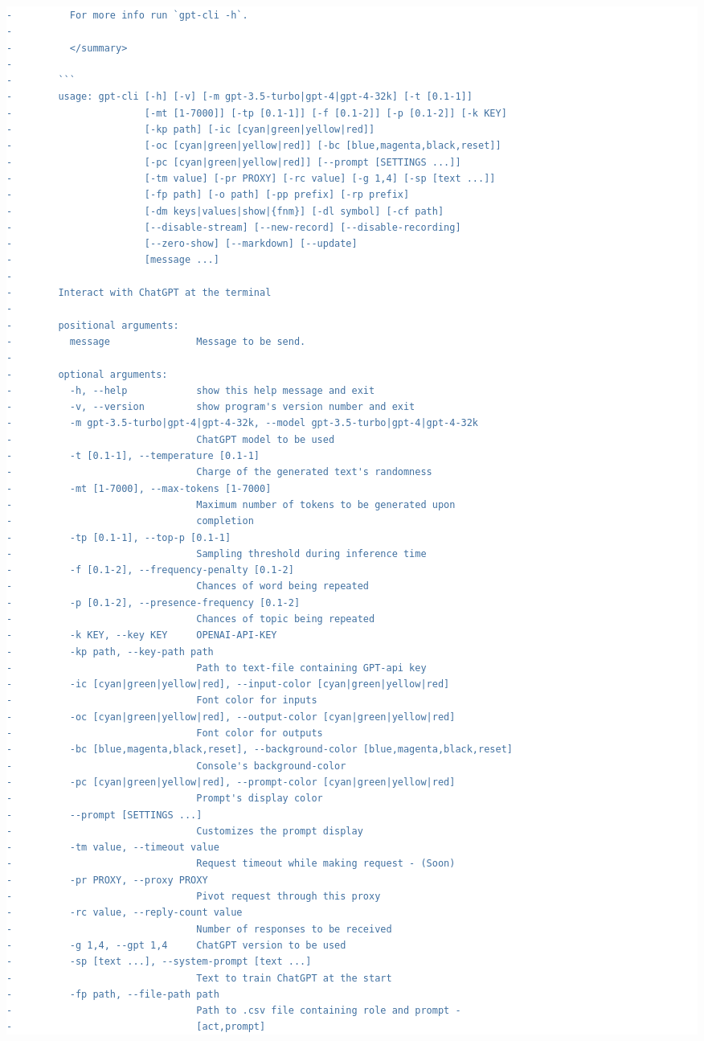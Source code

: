 ```diff
-          For more info run `gpt-cli -h`.
-        
-          </summary>
-        
-        ```
-        usage: gpt-cli [-h] [-v] [-m gpt-3.5-turbo|gpt-4|gpt-4-32k] [-t [0.1-1]]
-                       [-mt [1-7000]] [-tp [0.1-1]] [-f [0.1-2]] [-p [0.1-2]] [-k KEY]
-                       [-kp path] [-ic [cyan|green|yellow|red]]
-                       [-oc [cyan|green|yellow|red]] [-bc [blue,magenta,black,reset]]
-                       [-pc [cyan|green|yellow|red]] [--prompt [SETTINGS ...]]
-                       [-tm value] [-pr PROXY] [-rc value] [-g 1,4] [-sp [text ...]]
-                       [-fp path] [-o path] [-pp prefix] [-rp prefix]
-                       [-dm keys|values|show|{fnm}] [-dl symbol] [-cf path]
-                       [--disable-stream] [--new-record] [--disable-recording]
-                       [--zero-show] [--markdown] [--update]
-                       [message ...]
-        
-        Interact with ChatGPT at the terminal
-        
-        positional arguments:
-          message               Message to be send.
-        
-        optional arguments:
-          -h, --help            show this help message and exit
-          -v, --version         show program's version number and exit
-          -m gpt-3.5-turbo|gpt-4|gpt-4-32k, --model gpt-3.5-turbo|gpt-4|gpt-4-32k
-                                ChatGPT model to be used
-          -t [0.1-1], --temperature [0.1-1]
-                                Charge of the generated text's randomness
-          -mt [1-7000], --max-tokens [1-7000]
-                                Maximum number of tokens to be generated upon
-                                completion
-          -tp [0.1-1], --top-p [0.1-1]
-                                Sampling threshold during inference time
-          -f [0.1-2], --frequency-penalty [0.1-2]
-                                Chances of word being repeated
-          -p [0.1-2], --presence-frequency [0.1-2]
-                                Chances of topic being repeated
-          -k KEY, --key KEY     OPENAI-API-KEY
-          -kp path, --key-path path
-                                Path to text-file containing GPT-api key
-          -ic [cyan|green|yellow|red], --input-color [cyan|green|yellow|red]
-                                Font color for inputs
-          -oc [cyan|green|yellow|red], --output-color [cyan|green|yellow|red]
-                                Font color for outputs
-          -bc [blue,magenta,black,reset], --background-color [blue,magenta,black,reset]
-                                Console's background-color
-          -pc [cyan|green|yellow|red], --prompt-color [cyan|green|yellow|red]
-                                Prompt's display color
-          --prompt [SETTINGS ...]
-                                Customizes the prompt display
-          -tm value, --timeout value
-                                Request timeout while making request - (Soon)
-          -pr PROXY, --proxy PROXY
-                                Pivot request through this proxy
-          -rc value, --reply-count value
-                                Number of responses to be received
-          -g 1,4, --gpt 1,4     ChatGPT version to be used
-          -sp [text ...], --system-prompt [text ...]
-                                Text to train ChatGPT at the start
-          -fp path, --file-path path
-                                Path to .csv file containing role and prompt -
-                                [act,prompt]
```